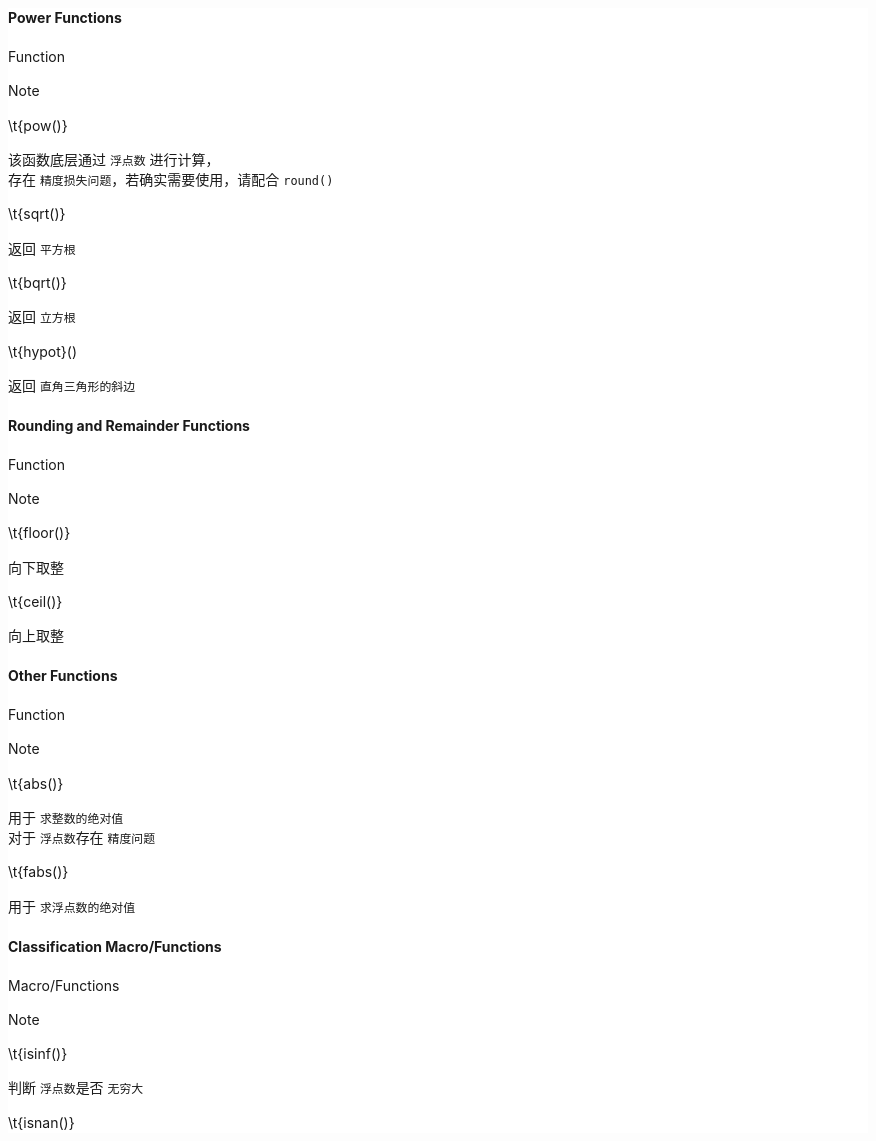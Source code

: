 #### Power Functions

Function

Note

\\t{pow()}

该函数底层通过 `浮点数` 进行计算，  
存在 `精度损失问题`，若确实需要使用，请配合 `round()`

\\t{sqrt()}

返回 `平方根`

\\t{bqrt()}

返回 `立方根`

\\t{hypot}()

返回 `直角三角形的斜边`

#### Rounding and Remainder Functions

Function

Note

\\t{floor()}

向下取整

\\t{ceil()}

向上取整

#### Other Functions

Function

Note

\\t{abs()}

用于 `求整数的绝对值`  
对于 `浮点数`存在 `精度问题`

\\t{fabs()}

用于 `求浮点数的绝对值`

#### Classification Macro/Functions

Macro/Functions

Note

\\t{isinf()}

判断 `浮点数`是否 `无穷大`

\\t{isnan()}
